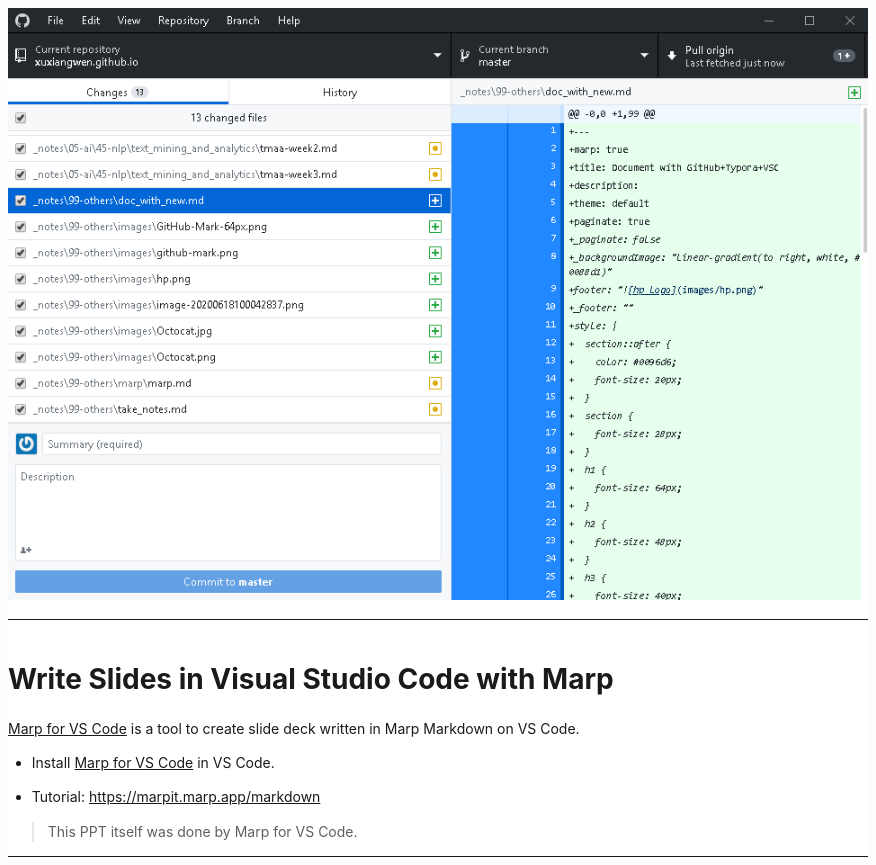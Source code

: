 ![width:800px](images/image-20200618102213933.png)

---


# Write Slides in Visual Studio Code with Marp

[Marp for VS Code](https://github.com/marp-team/marp-vscode) is a tool to create slide deck written in Marp Markdown on VS Code.

- Install [Marp for VS Code](https://marketplace.visualstudio.com/items?itemName=marp-team.marp-vscode) in VS Code.

- Tutorial: https://marpit.marp.app/markdown

> This PPT itself was done by Marp for VS Code.

---
